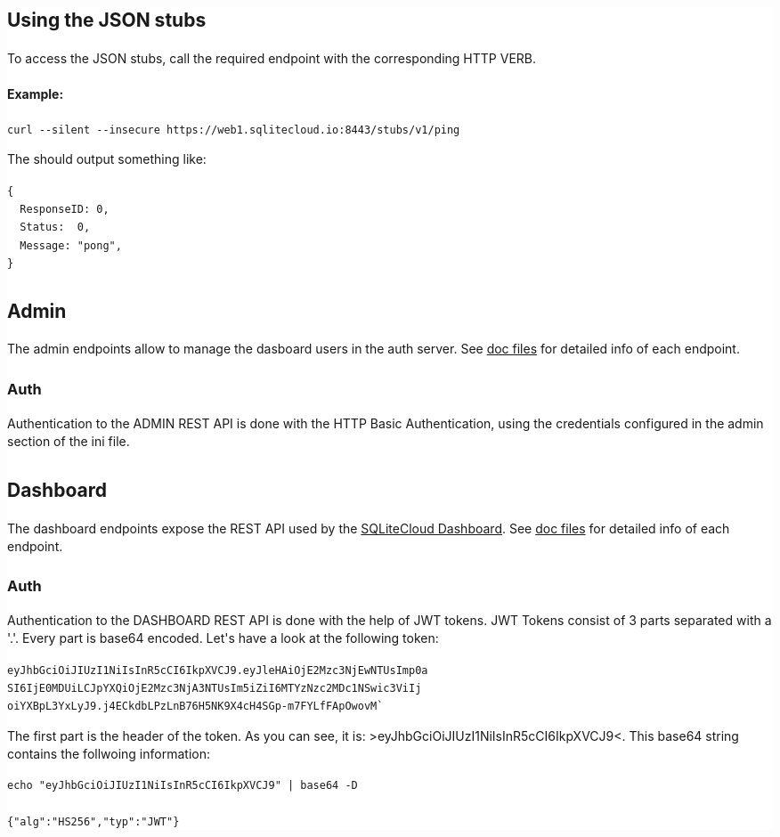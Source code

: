## Using the JSON stubs
To access the JSON stubs, call the required endpoint with the corresponding HTTP VERB.

#### Example:

```console
curl --silent --insecure https://web1.sqlitecloud.io:8443/stubs/v1/ping 
```

The should output something like:

```console
{ 
  ResponseID: 0,
  Status:  0,
  Message: "pong",
}
```

## Admin

The admin endpoints allow to manage the dasboard users in the auth server. See [doc files](/doc/admin/) for detailed info of each endpoint. 

### Auth

Authentication to the ADMIN REST API is done with the HTTP Basic Authentication, using the credentials configured in the admin section of the ini file. 

## Dashboard

The dashboard endpoints expose the REST API used by the [SQLiteCloud Dashboard](https://dashboard.sqlitecloud.io). See [doc files](/doc/dashboard/) for detailed info of each endpoint. 

### Auth

Authentication to the DASHBOARD REST API is done with the help of JWT tokens. JWT Tokens consist of 3 parts separated with a '.'. Every part is base64 encoded. Let's have a look at the following token: 

```console
eyJhbGciOiJIUzI1NiIsInR5cCI6IkpXVCJ9.eyJleHAiOjE2Mzc3NjEwNTUsImp0a
SI6IjE0MDUiLCJpYXQiOjE2Mzc3NjA3NTUsIm5iZiI6MTYzNzc2MDc1NSwic3ViIj
oiYXBpL3YxLyJ9.j4ECkdbLPzLnB76H5NK9X4cH4SGp-m7FYLfFApOwovM`
```
The first part is the header of the token. As you can see, it is: >eyJhbGciOiJIUzI1NiIsInR5cCI6IkpXVCJ9<. This base64 string contains the follwoing information:

```console
echo "eyJhbGciOiJIUzI1NiIsInR5cCI6IkpXVCJ9" | base64 -D

{"alg":"HS256","typ":"JWT"}
```
